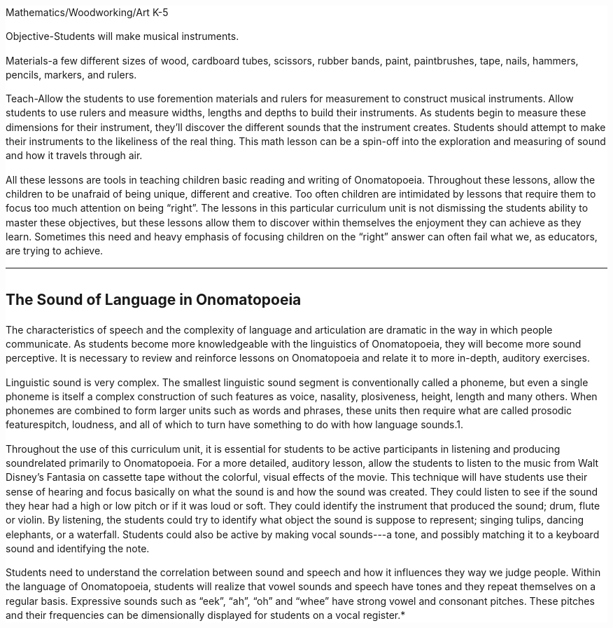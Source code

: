  </h3>
 Mathematics/Woodworking/Art K-5
 <p>
  Objective-Students will make musical instruments.
 </p>
 <p>
  Materials-a few different sizes of wood, cardboard tubes, scissors, rubber bands, paint, paintbrushes, tape, nails, hammers, pencils, markers, and rulers.
 </p>
 <p>
  Teach-Allow the students to use foremention materials and rulers for measurement to construct musical instruments.  Allow students to use rulers and measure widths, lengths and depths to build their instruments.  As students begin to measure these dimensions for their instrument, they’ll discover the different sounds that the instrument creates.  Students should attempt to make their instruments to the likeliness of the real thing.  This math lesson can be a spin-off into the exploration and measuring of sound and how it travels through air.
 </p>
 <p>
  All these lessons are tools in teaching children basic reading and writing of Onomatopoeia.  Throughout these lessons, allow the children to be unafraid of being unique, different and creative.  Too often children are intimidated by lessons that require them to focus too much attention on being “right”.  The lessons in this particular curriculum unit is not dismissing the students ability to master these objectives, but these lessons allow them to discover within themselves the enjoyment they can achieve as they learn.  Sometimes this need and heavy emphasis of focusing children on the “right” answer can often fail what we, as educators, are trying to achieve.
 </p>
<hr/>
 <h2>
  The Sound of Language in Onomatopoeia
 </h2>
 The characteristics of speech and the complexity of language and articulation are dramatic in the way in which people communicate.  As students become more knowledgeable with the linguistics of Onomatopoeia, they will become more sound perceptive.  It is necessary to review and reinforce lessons on Onomatopoeia and relate it to more in-depth, auditory exercises.
 <p>
  Linguistic sound is very complex.  The smallest linguistic sound segment is conventionally called a phoneme, but even a single phoneme is itself a complex construction of such features as voice, nasality, plosiveness, height, length and many others.  When phonemes are combined to form larger units such as words and phrases, these units then require what are called prosodic featurespitch, loudness, and all of which to turn have something to do with how language sounds.1.
 </p>
 <p>
  Throughout the use of this curriculum unit, it is essential for students to be active participants in listening and producing soundrelated primarily to Onomatopoeia.  For a more detailed, auditory lesson, allow the students to listen to the music from Walt Disney’s Fantasia on cassette tape without the colorful, visual effects of the movie.  This technique will have students use their sense of hearing and focus basically on what the sound is and how the sound was created.  They could listen to see if the sound they hear had a high or low pitch or if it was loud or soft.  They could identify the instrument that produced the sound; drum, flute or violin.  By listening, the students could try to identify what object the sound is suppose to represent; singing tulips, dancing elephants, or a waterfall.  Students could also be active by making vocal sounds---a tone, and possibly matching it to a keyboard sound and identifying the note.
 </p>
 <p>
  Students need to understand the correlation between sound and speech and how it influences they way we judge people.  Within the language of Onomatopoeia, students will realize that vowel sounds and speech have tones and they repeat themselves on a regular basis.  Expressive sounds such as “eek”, “ah”, “oh” and “whee” have strong vowel and consonant pitches. These pitches and their frequencies can be dimensionally displayed for students on a  vocal register.*
 </p>
 <p>